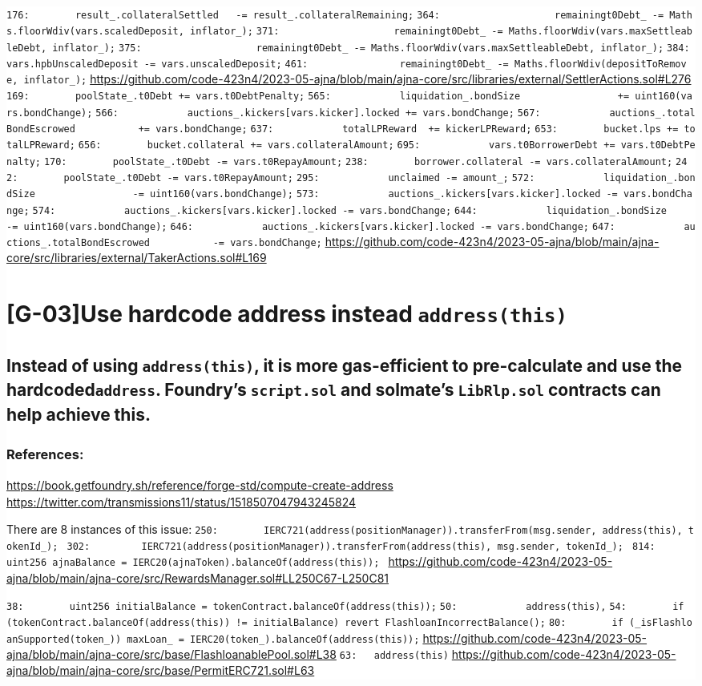 `176:        result_.collateralSettled   -= result_.collateralRemaining;`
`364:                    remainingt0Debt_ -= Maths.floorWdiv(vars.scaledDeposit, inflator_);`
`371:                    remainingt0Debt_ -= Maths.floorWdiv(vars.maxSettleableDebt, inflator_);`
`375:                    remainingt0Debt_ -= Maths.floorWdiv(vars.maxSettleableDebt, inflator_);`
`384:                vars.hpbUnscaledDeposit -= vars.unscaledDeposit;`
`461:                remainingt0Debt_ -= Maths.floorWdiv(depositToRemove, inflator_);`
https://github.com/code-423n4/2023-05-ajna/blob/main/ajna-core/src/libraries/external/SettlerActions.sol#L276
`169:        poolState_.t0Debt += vars.t0DebtPenalty;`
`565:            liquidation_.bondSize                 += uint160(vars.bondChange);`
`566:            auctions_.kickers[vars.kicker].locked += vars.bondChange;`
`567:            auctions_.totalBondEscrowed           += vars.bondChange;`
`637:            totalLPReward  += kickerLPReward;`
`653:        bucket.lps += totalLPReward;`
`656:        bucket.collateral += vars.collateralAmount;`
`695:            vars.t0BorrowerDebt += vars.t0DebtPenalty;`
`170:        poolState_.t0Debt -= vars.t0RepayAmount;`
`238:        borrower.collateral -= vars.collateralAmount;`
`242:        poolState_.t0Debt -= vars.t0RepayAmount;`
`295:            unclaimed -= amount_;`
`572:            liquidation_.bondSize                 -= uint160(vars.bondChange);`
`573:            auctions_.kickers[vars.kicker].locked -= vars.bondChange;`
`574:            auctions_.kickers[vars.kicker].locked -= vars.bondChange;`
`644:            liquidation_.bondSize                 -= uint160(vars.bondChange);`
`646:            auctions_.kickers[vars.kicker].locked -= vars.bondChange;`
`647:            auctions_.totalBondEscrowed           -= vars.bondChange;`
https://github.com/code-423n4/2023-05-ajna/blob/main/ajna-core/src/libraries/external/TakerActions.sol#L169

# [G-03]Use hardcode address instead `address(this)`
## Instead of using `address(this)`, it is more gas-efficient to pre-calculate and use the hardcoded`address`. Foundry’s `script.sol` and solmate’s `LibRlp.sol` contracts can help achieve this.

### References:
https://book.getfoundry.sh/reference/forge-std/compute-create-address
https://twitter.com/transmissions11/status/1518507047943245824

There are 8 instances of this issue:
`250:        IERC721(address(positionManager)).transferFrom(msg.sender, address(this), tokenId_); `
`302:         IERC721(address(positionManager)).transferFrom(address(this), msg.sender, tokenId_); `
`814:        uint256 ajnaBalance = IERC20(ajnaToken).balanceOf(address(this)); `
https://github.com/code-423n4/2023-05-ajna/blob/main/ajna-core/src/RewardsManager.sol#LL250C67-L250C81

`38:        uint256 initialBalance = tokenContract.balanceOf(address(this));`
`50:            address(this),`
`54:        if (tokenContract.balanceOf(address(this)) != initialBalance) revert FlashloanIncorrectBalance();`
`80:        if (_isFlashloanSupported(token_)) maxLoan_ = IERC20(token_).balanceOf(address(this));`
https://github.com/code-423n4/2023-05-ajna/blob/main/ajna-core/src/base/FlashloanablePool.sol#L38
`63:   address(this)`
https://github.com/code-423n4/2023-05-ajna/blob/main/ajna-core/src/base/PermitERC721.sol#L63
